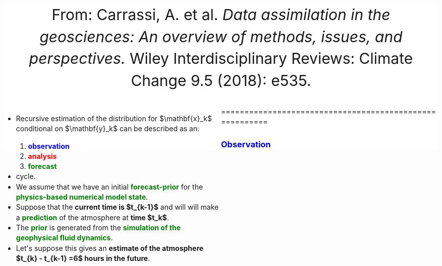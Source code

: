 <p style="text-align:center;font-size:30px">From: Carrassi, A. et al. <em>Data assimilation in the geosciences: An overview of methods, issues, and perspectives.</em> Wiley Interdisciplinary Reviews: Climate Change 9.5 (2018): e535.</p>
</div>
<div style="float:left; width:50%">
<ul>
  <li>Recursive estimation of the distribution for $\mathbf{x}_k$ conditional  on $\mathbf{y}_k$ can be described as an:</li>
  <ol>
    <li><span style="color:blue;font-weight:bold">observation</span></li>
    <li><span style="color:red;font-weight:bold">analysis</span></li>
    <li><span style="color:green;font-weight:bold">forecast</span></li>
  </ol>
  <li>cycle.</li>
  <li>We assume that we have an initial <span style="color:green;font-weight:bold">forecast-prior</span> for the <span style="color:green;font-weight:bold">physics-based numerical model state</span>.</li>
  <li>Suppose that the <b>current time is $t_{k-1}$</b> and will will make a <span style="color:green;font-weight:bold">prediction</span> of the atmosphere at <strong>time $t_k$</strong>.</li> 
  <li>The <span style="color:green;font-weight:bold">prior</span> is generated from the <span style="color:green;font-weight:bold">simulation of the geophysical fluid dynamics</span>.</li>
  <li>Let's suppose this gives an <strong>estimate of the atmosphere $t_{k} - t_{k-1} =6$ hours in the future</strong>.</li>  
  </ul>
</div>



========================================================
### <span style="color:blue">Observation</span>

 <div style="float:left; width:50%">